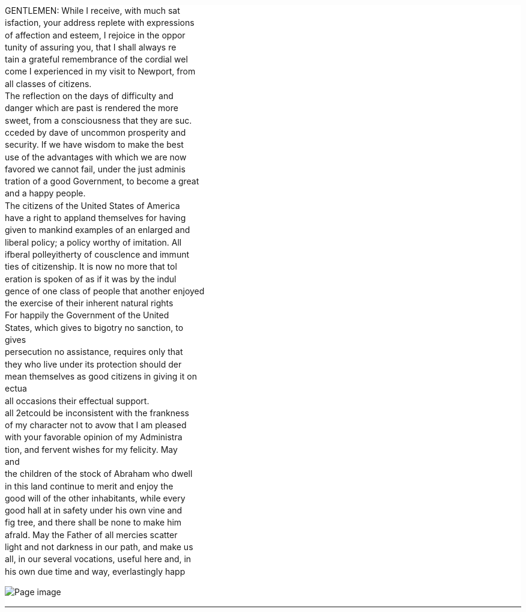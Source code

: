  
GENTLEMEN: While I receive, with much sat­  
isfaction, your address replete with expressions  
of affection and esteem, I rejoice in the oppor­  
tunity of assuring you, that I shall always re­  
tain a grateful remembrance of the cordial wel­  
come I experienced in my visit to Newport, from  
all classes of citizens.  
The reflection on the days of difficulty and  
danger which are past is rendered the more  
sweet, from a consciousness that they are suc.­  
cceded by dave of uncommon prosperity and  
security. If we have wisdom to make the best  
use of the advantages with which we are now  
favored we cannot fail, under the just adminis­  
tration of a good Government, to become a great  
and a happy people.  
The citizens of the United States of America  
have a right to appland themselves for having  
given to mankind examples of an enlarged and  
liberal policy; a policy worthy of imitation. All  
ifberal polleyitherty of cousclence and immunt­  
ties of citizenship. It is now no more that tol­  
eration is spoken of as if it was by the indul­  
gence of one class of people that another enjoyed  
the exercise of their inherent natural rights  
For happily the Government of the United  
States, which gives to bigotry no sanction, to  
gives  
persecution no assistance, requires only that  
they who live under its protection should der  
mean themselves as good citizens in giving it on  
ectua  
all occasions their effectual support.  
all 2etcould be inconsistent with the frankness  
of my character not to avow that I am pleased  
with your favorable opinion of my Administra­  
tion, and fervent wishes for my felicity. May  
and  
the children of the stock of Abraham who dwell  
in this land continue to merit and enjoy the  
good will of the other inhabitants, while every­  
good hall at in safety under his own vine and  
fig tree, and there shall be none to make him  
afrald. May the Father of all mercies scatter  
light and not darkness in our path, and make us  
all, in our several vocations, useful here and, in  
his own due time and way, everlastingly happ
</td><td style="width: 50%; max-height: 75%; margin: auto; display: block;">
<img alt="Page image" src="https://tile.loc.gov/image-services/iiif/service:ndnp:nn:batch_nn_erinna_ver01:data:sn83030272:00175042830:1895121601:0607/pct:17.31748726655348,36.82135274491962,12.978683267308055,17.515923566878982/!600,600/0/default.jpg"/>
</td>
</tr></table>

---